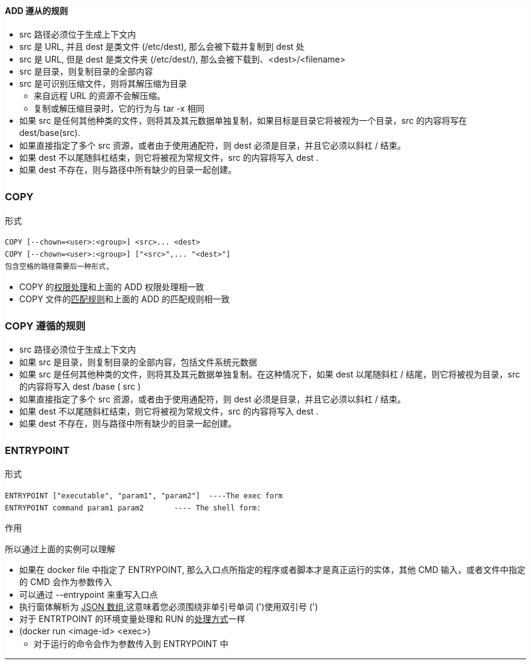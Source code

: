 #### ADD 遵从的规则

- src 路径必须位于生成上下文内
- src 是 URL, 并且 dest 是类文件 (/etc/dest), 那么会被下载并复制到 dest 处
- src 是 URL, 但是 dest 是类文件夹 (/etc/dest/), 那么会被下载到、<dest\>/\<filename\>
- src 是目录，则复制目录的全部内容
- src 是可识别压缩文件，则将其解压缩为目录
  - 来自远程 URL 的资源不会解压缩。
  - 复制或解压缩目录时，它的行为与 tar -x 相同
- 如果 src 是任何其他种类的文件，则将其及其元数据单独复制，如果目标是目录它将被视为一个目录，src 的内容将写在 dest/base(src).
- 如果直接指定了多个 src 资源，或者由于使用通配符，则 dest 必须是目录，并且它必须以斜杠 / 结束。
- 如果 dest 不以尾随斜杠结束，则它将被视为常规文件，src 的内容将写入 dest .
- 如果 dest 不存在，则与路径中所有缺少的目录一起创建。

### COPY

形式



```vim
COPY [--chown=<user>:<group>] <src>... <dest>
COPY [--chown=<user>:<group>] ["<src>",... "<dest>"]
包含空格的路径需要后一种形式,
```



- COPY 的[权限处理](#权限处理规则)和上面的 ADD 权限处理相一致
- COPY 文件的[匹配规则](#文件匹配规则)和上面的 ADD 的匹配规则相一致

### COPY 遵循的规则

- src 路径必须位于生成上下文内
- 如果 src 是目录，则复制目录的全部内容，包括文件系统元数据
- 如果 src 是任何其他种类的文件，则将其及其元数据单独复制。在这种情况下，如果 dest 以尾随斜杠 / 结尾，则它将被视为目录，src 的内容将写入 dest /base ( src )
- 如果直接指定了多个 src 资源，或者由于使用通配符，则 dest 必须是目录，并且它必须以斜杠 / 结束。
- 如果 dest 不以尾随斜杠结束，则它将被视为常规文件，src 的内容将写入 dest .
- 如果 dest 不存在，则与路径中所有缺少的目录一起创建。

### ENTRYPOINT

形式



```vim
ENTRYPOINT ["executable", "param1", "param2"]  ----The exec form
ENTRYPOINT command param1 param2       ---- The shell form:
```



作用

所以通过上面的实例可以理解

- 如果在 docker file 中指定了 ENTRYPOINT, 那么入口点所指定的程序或者脚本才是真正运行的实体，其他 CMD 输入，或者文件中指定的 CMD 会作为参数传入
- 可以通过 --entrypoint 来重写入口点
- 执行窗体解析为 [JSON 数组](#json字串),这意味着您必须围绕非单引号单词 (')使用双引号 (')
- 对于 ENTRTPOINT 的环境变量处理和 RUN 的[处理方式](#环境变量处理)一样
- (docker run \<image-id\> \<exec\>)
  - 对于运行的命令会作为参数传入到 ENTRYPOINT 中

---